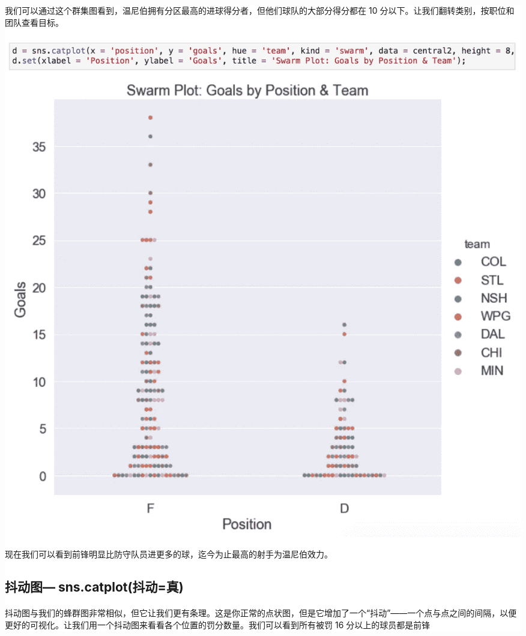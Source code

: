 我们可以通过这个群集图看到，温尼伯拥有分区最高的进球得分者，但他们球队的大部分得分都在 10 分以下。让我们翻转类别，按职位和团队查看目标。

![](img/64c224914cabe6723b94f0f2ea66538f.png)![](img/4aebb61863149ae759ee3e2262893136.png)

现在我们可以看到前锋明显比防守队员进更多的球，迄今为止最高的射手为温尼伯效力。

## 抖动图— sns.catplot(抖动=真)

抖动图与我们的蜂群图非常相似，但它让我们更有条理。这是你正常的点状图，但是它增加了一个“抖动”——一个点与点之间的间隔，以便更好的可视化。让我们用一个抖动图来看看各个位置的罚分数量。我们可以看到所有被罚 16 分以上的球员都是前锋

